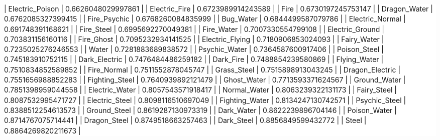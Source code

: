 | Electric_Poison | 0.6626048029997861 |
| Electric_Fire | 0.6723989914243589 |
| Fire | 0.6730197245753147 |
| Dragon_Water | 0.6762085327399415 |
| Fire_Psychic | 0.6768260084835999 |
| Bug_Water | 0.6844499587079786 |
| Electric_Normal | 0.691748391168621 |
| Fire_Steel | 0.6995692270049381 |
| Fire_Water | 0.7007330554799108 |
| Electric_Ground | 0.703831156160116 |
| Fire_Ghost | 0.7095232934141525 |
| Electric_Flying | 0.7180906853024093 |
| Fairy_Water | 0.7235025276246553 |
| Water | 0.7281883689838572 |
| Psychic_Water | 0.7364587600917406 |
| Poison_Steel | 0.745183910752115 |
| Dark_Electric | 0.7476484486259182 |
| Dark_Fire | 0.7488854239580869 |
| Flying_Water | 0.7510834852589852 |
| Fire_Normal | 0.7511552878045747 |
| Grass_Steel | 0.7515898913043245 |
| Dragon_Electric | 0.7551656988852283 |
| Fighting_Steel | 0.7640939892121479 |
| Ghost_Water | 0.7713593371624567 |
| Ground_Water | 0.7851398959044558 |
| Electric_Water | 0.8057543571918417 |
| Normal_Water | 0.8063239322131173 |
| Fairy_Steel | 0.8087532995471727 |
| Electric_Steel | 0.8098116510697049 |
| Fighting_Water | 0.8134247130742571 |
| Psychic_Steel | 0.8388512254613573 |
| Ground_Steel | 0.8619287130973319 |
| Dark_Water | 0.8622239896704146 |
| Poison_Water | 0.8714767075714441 |
| Dragon_Steel | 0.8749518663257463 |
| Dark_Steel | 0.8856849599432772 |
| Steel | 0.8864269820211673 |